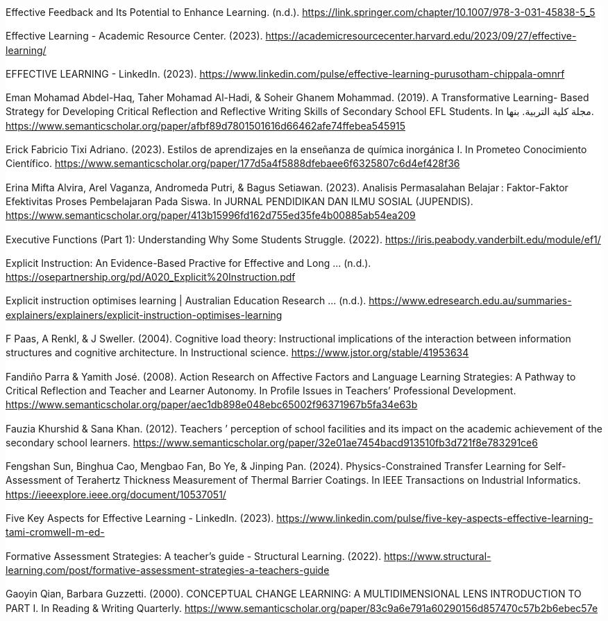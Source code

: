 Effective Feedback and Its Potential to Enhance Learning. (n.d.). https://link.springer.com/chapter/10.1007/978-3-031-45838-5_5

Effective Learning - Academic Resource Center. (2023). https://academicresourcecenter.harvard.edu/2023/09/27/effective-learning/

EFFECTIVE LEARNING - LinkedIn. (2023). https://www.linkedin.com/pulse/effective-learning-purusotham-chippala-omnrf

Eman Mohamad Abdel-Haq, Taher Mohamad Al-Hadi, & Soheir Ghanem Mohammad. (2019). A Transformative Learning- Based Strategy for Developing Critical Reflection and Reflective Writing Skills of Secondary School EFL Students. In مجلة کلية التربية. بنها. https://www.semanticscholar.org/paper/afbf89d7801501616d66462afe74ffebea545915

Erick Fabricio Tixi Adriano. (2023). Estilos de aprendizajes en la enseñanza de química inorgánica I. In Prometeo Conocimiento Científico. https://www.semanticscholar.org/paper/177d5a4f5888dfebaee6f6325807c6d4ef428f36

Erina Mifta Alvira, Arel Vaganza, Andromeda Putri, & Bagus Setiawan. (2023). Analisis Permasalahan Belajar : Faktor-Faktor Efektivitas Proses Pembelajaran Pada Siswa. In JURNAL PENDIDIKAN DAN ILMU SOSIAL (JUPENDIS). https://www.semanticscholar.org/paper/413b15996fd162d755ed35fe4b00885ab54ea209

Executive Functions (Part 1): Understanding Why Some Students Struggle. (2022). https://iris.peabody.vanderbilt.edu/module/ef1/

Explicit Instruction: An Evidence-Based Practive for Effective and Long ... (n.d.). https://osepartnership.org/pd/A020_Explicit%20Instruction.pdf

Explicit instruction optimises learning | Australian Education Research ... (n.d.). https://www.edresearch.edu.au/summaries-explainers/explainers/explicit-instruction-optimises-learning

F Paas, A Renkl, & J Sweller. (2004). Cognitive load theory: Instructional implications of the interaction between information structures and cognitive architecture. In Instructional science. https://www.jstor.org/stable/41953634

Fandiño Parra & Yamith José. (2008). Action Research on Affective Factors and Language Learning Strategies: A Pathway to Critical Reflection and Teacher and Learner Autonomy. In Profile Issues in Teachers’ Professional Development. https://www.semanticscholar.org/paper/aec1db898e048ebc65002f96371967b5fa34e63b

Fauzia Khurshid & Sana Khan. (2012). Teachers ’ perception of school facilities and its impact on the academic achievement of the secondary school learners. https://www.semanticscholar.org/paper/32e01ae7454bacd913510fb3d721f8e783291ce6

Fengshan Sun, Binghua Cao, Mengbao Fan, Bo Ye, & Jinping Pan. (2024). Physics-Constrained Transfer Learning for Self-Assessment of Terahertz Thickness Measurement of Thermal Barrier Coatings. In IEEE Transactions on Industrial Informatics. https://ieeexplore.ieee.org/document/10537051/

Five Key Aspects for Effective Learning - LinkedIn. (2023). https://www.linkedin.com/pulse/five-key-aspects-effective-learning-tami-cromwell-m-ed-

Formative Assessment Strategies: A teacher’s guide - Structural Learning. (2022). https://www.structural-learning.com/post/formative-assessment-strategies-a-teachers-guide

Gaoyin Qian, Barbara Guzzetti. (2000). CONCEPTUAL CHANGE LEARNING: A MULTIDIMENSIONAL LENS INTRODUCTION TO PART I. In Reading & Writing Quarterly. https://www.semanticscholar.org/paper/83c9a6e791a60290156d857470c57b2b6ebec57e
